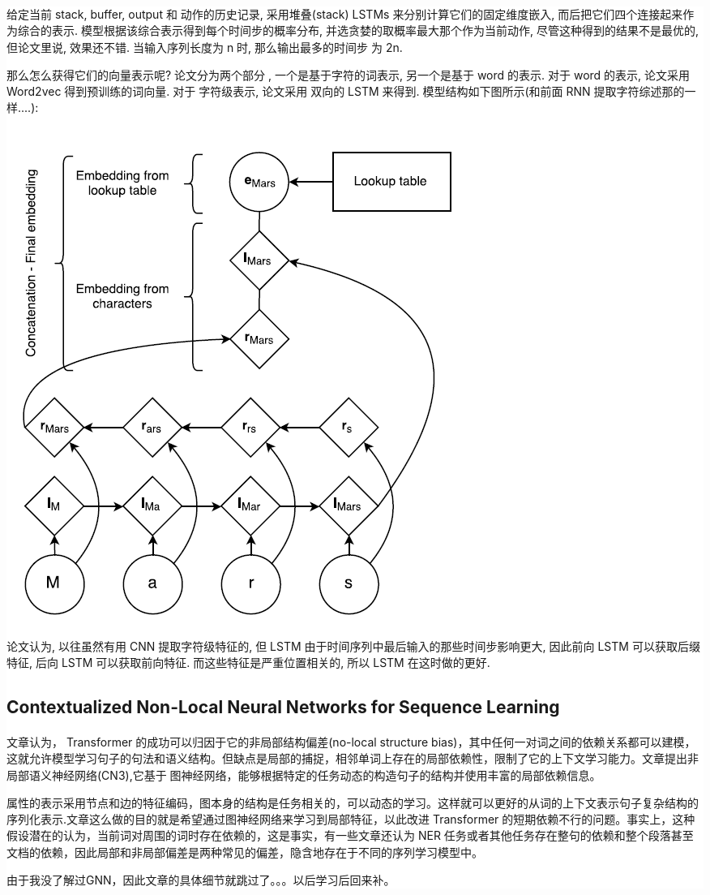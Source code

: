 给定当前 stack, buffer, output 和 动作的历史记录, 采用堆叠(stack) LSTMs 来分别计算它们的固定维度嵌入, 而后把它们四个连接起来作为综合的表示. 模型根据该综合表示得到每个时间步的概率分布, 并选贪婪的取概率最大那个作为当前动作, 尽管这种得到的结果不是最优的, 但论文里说, 效果还不错. 当输入序列长度为 n 时, 那么输出最多的时间步 为 2n.

那么怎么获得它们的向量表示呢? 论文分为两个部分 , 一个是基于字符的词表示, 另一个是基于 word 的表示. 对于 word 的表示, 论文采用 Word2vec 得到预训练的词向量. 对于 字符级表示, 论文采用 双向的 LSTM 来得到. 模型结构如下图所示(和前面 RNN 提取字符综述那的一样....):

![](/img/in-post/kg_paper/ner_task_rnn_stack_brnn.png)

论文认为, 以往虽然有用 CNN 提取字符级特征的, 但 LSTM 由于时间序列中最后输入的那些时间步影响更大, 因此前向 LSTM 可以获取后缀特征, 后向 LSTM 可以获取前向特征. 而这些特征是严重位置相关的, 所以 LSTM 在这时做的更好.

## Contextualized Non-Local Neural Networks for Sequence Learning

文章认为， Transformer 的成功可以归因于它的非局部结构偏差(no-local structure bias)，其中任何一对词之间的依赖关系都可以建模，这就允许模型学习句子的句法和语义结构。但缺点是局部的捕捉，相邻单词上存在的局部依赖性，限制了它的上下文学习能力。文章提出非局部语义神经网络(CN3),它基于 图神经网络，能够根据特定的任务动态的构造句子的结构并使用丰富的局部依赖信息。

属性的表示采用节点和边的特征编码，图本身的结构是任务相关的，可以动态的学习。这样就可以更好的从词的上下文表示句子复杂结构的序列化表示.文章这么做的目的就是希望通过图神经网络来学习到局部特征，以此改进 Transformer 的短期依赖不行的问题。事实上，这种假设潜在的认为，当前词对周围的词时存在依赖的，这是事实，有一些文章还认为 NER 任务或者其他任务存在整句的依赖和整个段落甚至文档的依赖，因此局部和非局部偏差是两种常见的偏差，隐含地存在于不同的序列学习模型中。

由于我没了解过GNN，因此文章的具体细节就跳过了。。。以后学习后回来补。
